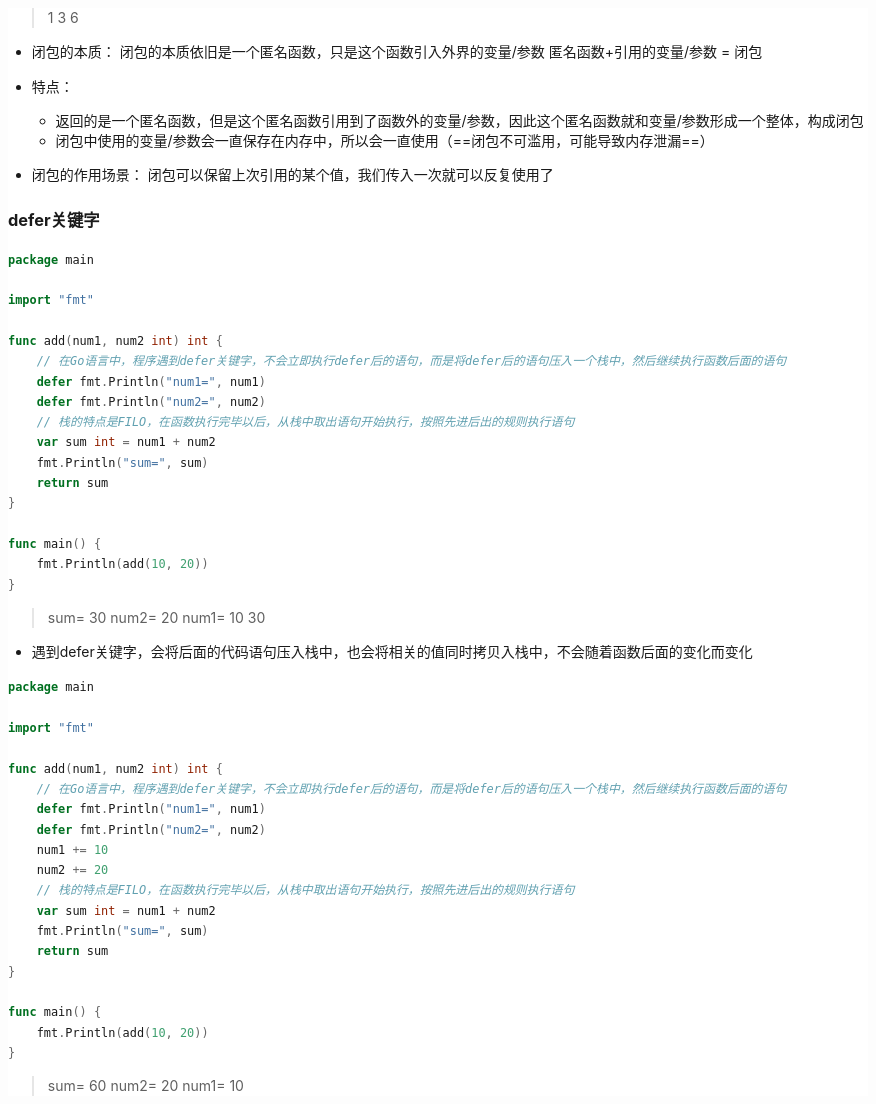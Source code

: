 > 1
> 3
> 6

- 闭包的本质：
闭包的本质依旧是一个匿名函数，只是这个函数引入外界的变量/参数
匿名函数+引用的变量/参数 = 闭包

- 特点：
    - 返回的是一个匿名函数，但是这个匿名函数引用到了函数外的变量/参数，因此这个匿名函数就和变量/参数形成一个整体，构成闭包
    - 闭包中使用的变量/参数会一直保存在内存中，所以会一直使用（==闭包不可滥用，可能导致内存泄漏==）

- 闭包的作用场景：
闭包可以保留上次引用的某个值，我们传入一次就可以反复使用了


### defer关键字
```Go
package main

import "fmt"

func add(num1, num2 int) int {
	// 在Go语言中，程序遇到defer关键字，不会立即执行defer后的语句，而是将defer后的语句压入一个栈中，然后继续执行函数后面的语句
	defer fmt.Println("num1=", num1)
	defer fmt.Println("num2=", num2)
	// 栈的特点是FILO，在函数执行完毕以后，从栈中取出语句开始执行，按照先进后出的规则执行语句
	var sum int = num1 + num2
	fmt.Println("sum=", sum)
	return sum
}

func main() {
	fmt.Println(add(10, 20))
}
```
> sum= 30
> num2= 20
> num1= 10
> 30

- 遇到defer关键字，会将后面的代码语句压入栈中，也会将相关的值同时拷贝入栈中，不会随着函数后面的变化而变化
```Go
package main

import "fmt"

func add(num1, num2 int) int {
	// 在Go语言中，程序遇到defer关键字，不会立即执行defer后的语句，而是将defer后的语句压入一个栈中，然后继续执行函数后面的语句
	defer fmt.Println("num1=", num1)
	defer fmt.Println("num2=", num2)
	num1 += 10
	num2 += 20
	// 栈的特点是FILO，在函数执行完毕以后，从栈中取出语句开始执行，按照先进后出的规则执行语句
	var sum int = num1 + num2
	fmt.Println("sum=", sum)
	return sum
}

func main() {
	fmt.Println(add(10, 20))
}
```
> sum= 60
> num2= 20
> num1= 10
